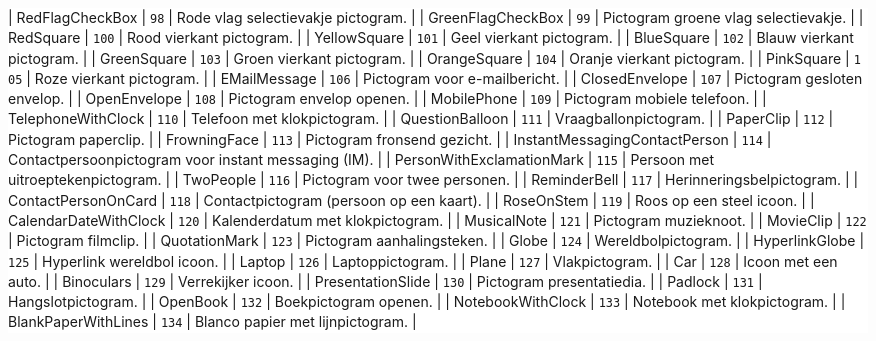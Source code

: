 | RedFlagCheckBox | `98` | Rode vlag selectievakje pictogram. |
| GreenFlagCheckBox | `99` | Pictogram groene vlag selectievakje. |
| RedSquare | `100` | Rood vierkant pictogram. |
| YellowSquare | `101` | Geel vierkant pictogram. |
| BlueSquare | `102` | Blauw vierkant pictogram. |
| GreenSquare | `103` | Groen vierkant pictogram. |
| OrangeSquare | `104` | Oranje vierkant pictogram. |
| PinkSquare | `105` | Roze vierkant pictogram. |
| EMailMessage | `106` | Pictogram voor e-mailbericht. |
| ClosedEnvelope | `107` | Pictogram gesloten envelop. |
| OpenEnvelope | `108` | Pictogram envelop openen. |
| MobilePhone | `109` | Pictogram mobiele telefoon. |
| TelephoneWithClock | `110` | Telefoon met klokpictogram. |
| QuestionBalloon | `111` | Vraagballonpictogram. |
| PaperClip | `112` | Pictogram paperclip. |
| FrowningFace | `113` | Pictogram fronsend gezicht. |
| InstantMessagingContactPerson | `114` | Contactpersoonpictogram voor instant messaging (IM). |
| PersonWithExclamationMark | `115` | Persoon met uitroeptekenpictogram. |
| TwoPeople | `116` | Pictogram voor twee personen. |
| ReminderBell | `117` | Herinneringsbelpictogram. |
| ContactPersonOnCard | `118` | Contactpictogram (persoon op een kaart). |
| RoseOnStem | `119` | Roos op een steel icoon. |
| CalendarDateWithClock | `120` | Kalenderdatum met klokpictogram. |
| MusicalNote | `121` | Pictogram muzieknoot. |
| MovieClip | `122` | Pictogram filmclip. |
| QuotationMark | `123` | Pictogram aanhalingsteken. |
| Globe | `124` | Wereldbolpictogram. |
| HyperlinkGlobe | `125` | Hyperlink wereldbol icoon. |
| Laptop | `126` | Laptoppictogram. |
| Plane | `127` | Vlakpictogram. |
| Car | `128` | Icoon met een auto. |
| Binoculars | `129` | Verrekijker icoon. |
| PresentationSlide | `130` | Pictogram presentatiedia. |
| Padlock | `131` | Hangslotpictogram. |
| OpenBook | `132` | Boekpictogram openen. |
| NotebookWithClock | `133` | Notebook met klokpictogram. |
| BlankPaperWithLines | `134` | Blanco papier met lijnpictogram. |